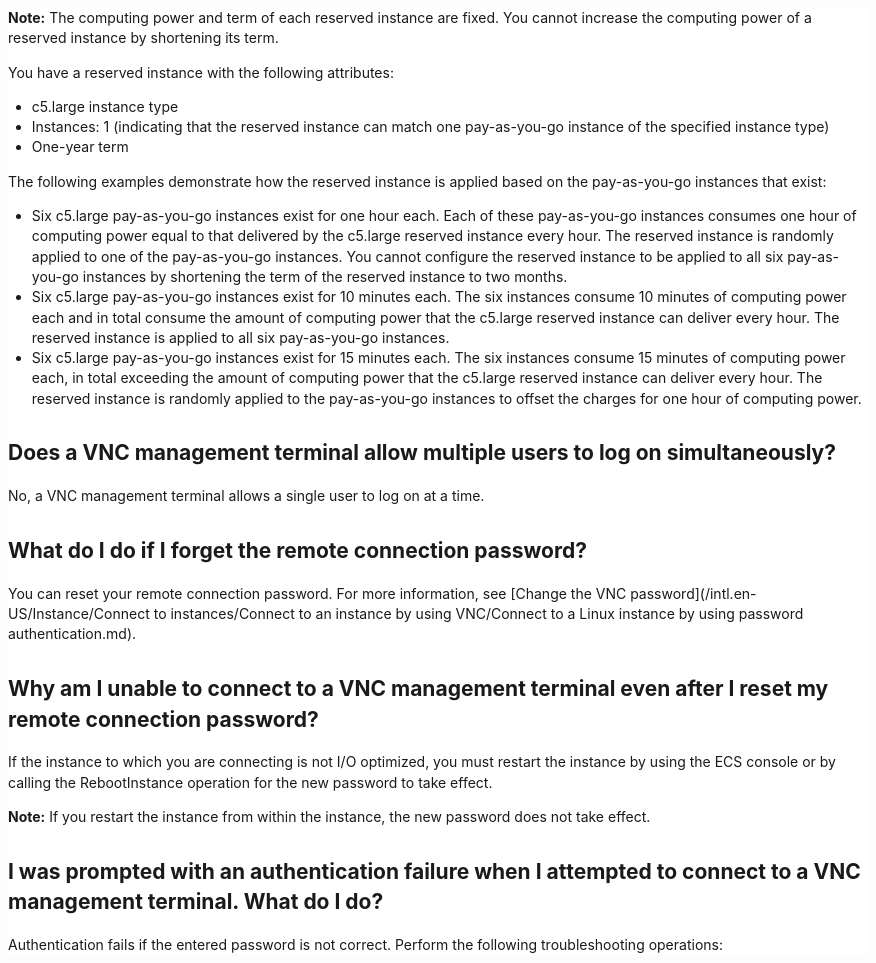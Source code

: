 **Note:** The computing power and term of each reserved instance are fixed. You cannot increase the computing power of a reserved instance by shortening its term.

You have a reserved instance with the following attributes:

-   c5.large instance type
-   Instances: 1 \(indicating that the reserved instance can match one pay-as-you-go instance of the specified instance type\)
-   One-year term

The following examples demonstrate how the reserved instance is applied based on the pay-as-you-go instances that exist:

-   Six c5.large pay-as-you-go instances exist for one hour each. Each of these pay-as-you-go instances consumes one hour of computing power equal to that delivered by the c5.large reserved instance every hour. The reserved instance is randomly applied to one of the pay-as-you-go instances. You cannot configure the reserved instance to be applied to all six pay-as-you-go instances by shortening the term of the reserved instance to two months.
-   Six c5.large pay-as-you-go instances exist for 10 minutes each. The six instances consume 10 minutes of computing power each and in total consume the amount of computing power that the c5.large reserved instance can deliver every hour. The reserved instance is applied to all six pay-as-you-go instances.
-   Six c5.large pay-as-you-go instances exist for 15 minutes each. The six instances consume 15 minutes of computing power each, in total exceeding the amount of computing power that the c5.large reserved instance can deliver every hour. The reserved instance is randomly applied to the pay-as-you-go instances to offset the charges for one hour of computing power.

## Does a VNC management terminal allow multiple users to log on simultaneously?

No, a VNC management terminal allows a single user to log on at a time.

## What do I do if I forget the remote connection password?

You can reset your remote connection password. For more information, see [Change the VNC password](/intl.en-US/Instance/Connect to instances/Connect to an instance by using VNC/Connect to a Linux instance by using password authentication.md).

## Why am I unable to connect to a VNC management terminal even after I reset my remote connection password?

If the instance to which you are connecting is not I/O optimized, you must restart the instance by using the ECS console or by calling the RebootInstance operation for the new password to take effect.

**Note:** If you restart the instance from within the instance, the new password does not take effect.

## I was prompted with an authentication failure when I attempted to connect to a VNC management terminal. What do I do?

Authentication fails if the entered password is not correct. Perform the following troubleshooting operations:
